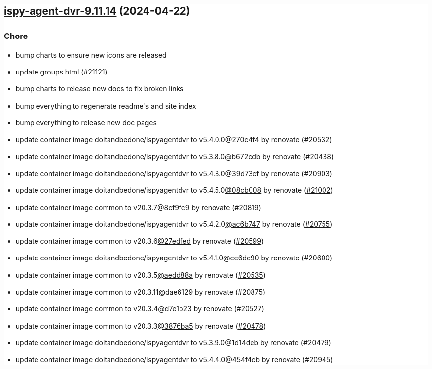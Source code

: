 
## [ispy-agent-dvr-9.11.14](https://github.com/truecharts/charts/compare/ispy-agent-dvr-9.8.0...ispy-agent-dvr-9.11.14) (2024-04-22)

### Chore



- bump charts to ensure new icons are released

- update groups html ([#21121](https://github.com/truecharts/charts/issues/21121))

- bump charts to release new docs to fix broken links

- bump everything to regenerate readme's and site index

- bump everything to release new doc pages

- update container image doitandbedone/ispyagentdvr to v5.4.0.0[@270c4f4](https://github.com/270c4f4) by renovate ([#20532](https://github.com/truecharts/charts/issues/20532))

- update container image doitandbedone/ispyagentdvr to v5.3.8.0[@b672cdb](https://github.com/b672cdb) by renovate ([#20438](https://github.com/truecharts/charts/issues/20438))

- update container image doitandbedone/ispyagentdvr to v5.4.3.0[@39d73cf](https://github.com/39d73cf) by renovate ([#20903](https://github.com/truecharts/charts/issues/20903))

- update container image doitandbedone/ispyagentdvr to v5.4.5.0[@08cb008](https://github.com/08cb008) by renovate ([#21002](https://github.com/truecharts/charts/issues/21002))

- update container image common to v20.3.7[@8cf9fc9](https://github.com/8cf9fc9) by renovate ([#20819](https://github.com/truecharts/charts/issues/20819))

- update container image doitandbedone/ispyagentdvr to v5.4.2.0[@ac6b747](https://github.com/ac6b747) by renovate ([#20755](https://github.com/truecharts/charts/issues/20755))

- update container image common to v20.3.6[@27edfed](https://github.com/27edfed) by renovate ([#20599](https://github.com/truecharts/charts/issues/20599))

- update container image doitandbedone/ispyagentdvr to v5.4.1.0[@ce6dc90](https://github.com/ce6dc90) by renovate ([#20600](https://github.com/truecharts/charts/issues/20600))

- update container image common to v20.3.5[@aedd88a](https://github.com/aedd88a) by renovate ([#20535](https://github.com/truecharts/charts/issues/20535))

- update container image common to v20.3.11[@dae6129](https://github.com/dae6129) by renovate ([#20875](https://github.com/truecharts/charts/issues/20875))

- update container image common to v20.3.4[@d7e1b23](https://github.com/d7e1b23) by renovate ([#20527](https://github.com/truecharts/charts/issues/20527))

- update container image common to v20.3.3[@3876ba5](https://github.com/3876ba5) by renovate ([#20478](https://github.com/truecharts/charts/issues/20478))

- update container image doitandbedone/ispyagentdvr to v5.3.9.0[@1d14deb](https://github.com/1d14deb) by renovate ([#20479](https://github.com/truecharts/charts/issues/20479))

- update container image doitandbedone/ispyagentdvr to v5.4.4.0[@454f4cb](https://github.com/454f4cb) by renovate ([#20945](https://github.com/truecharts/charts/issues/20945))
